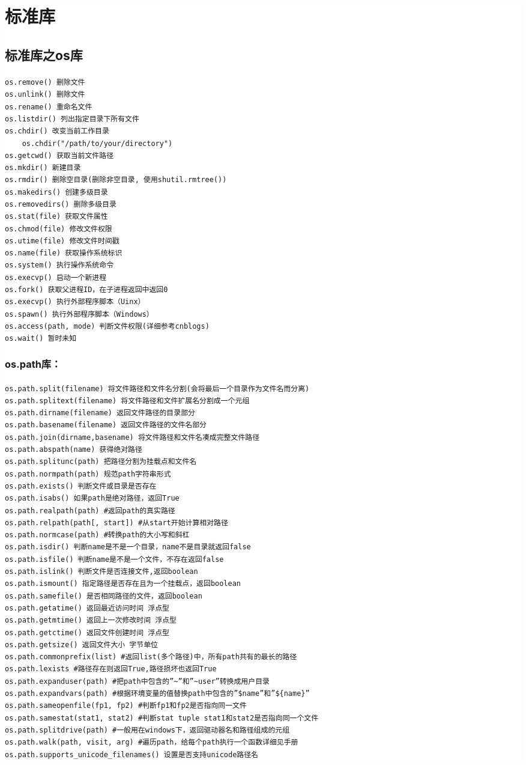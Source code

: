 # 标准库

## 标准库之os库

```
os.remove() 删除文件 
os.unlink() 删除文件 
os.rename() 重命名文件 
os.listdir() 列出指定目录下所有文件 
os.chdir() 改变当前工作目录
	os.chdir("/path/to/your/directory")
os.getcwd() 获取当前文件路径
os.mkdir() 新建目录
os.rmdir() 删除空目录(删除非空目录, 使用shutil.rmtree())
os.makedirs() 创建多级目录
os.removedirs() 删除多级目录
os.stat(file) 获取文件属性
os.chmod(file) 修改文件权限
os.utime(file) 修改文件时间戳
os.name(file) 获取操作系统标识
os.system() 执行操作系统命令
os.execvp() 启动一个新进程
os.fork() 获取父进程ID，在子进程返回中返回0
os.execvp() 执行外部程序脚本（Uinx）
os.spawn() 执行外部程序脚本（Windows）
os.access(path, mode) 判断文件权限(详细参考cnblogs)
os.wait() 暂时未知
```
### os.path库：
```
os.path.split(filename) 将文件路径和文件名分割(会将最后一个目录作为文件名而分离)
os.path.splitext(filename) 将文件路径和文件扩展名分割成一个元组
os.path.dirname(filename) 返回文件路径的目录部分
os.path.basename(filename) 返回文件路径的文件名部分
os.path.join(dirname,basename) 将文件路径和文件名凑成完整文件路径
os.path.abspath(name) 获得绝对路径
os.path.splitunc(path) 把路径分割为挂载点和文件名
os.path.normpath(path) 规范path字符串形式
os.path.exists() 判断文件或目录是否存在
os.path.isabs() 如果path是绝对路径，返回True
os.path.realpath(path) #返回path的真实路径
os.path.relpath(path[, start]) #从start开始计算相对路径 
os.path.normcase(path) #转换path的大小写和斜杠
os.path.isdir() 判断name是不是一个目录，name不是目录就返回false
os.path.isfile() 判断name是不是一个文件，不存在返回false
os.path.islink() 判断文件是否连接文件,返回boolean
os.path.ismount() 指定路径是否存在且为一个挂载点，返回boolean
os.path.samefile() 是否相同路径的文件，返回boolean
os.path.getatime() 返回最近访问时间 浮点型
os.path.getmtime() 返回上一次修改时间 浮点型
os.path.getctime() 返回文件创建时间 浮点型
os.path.getsize() 返回文件大小 字节单位
os.path.commonprefix(list) #返回list(多个路径)中，所有path共有的最长的路径
os.path.lexists #路径存在则返回True,路径损坏也返回True
os.path.expanduser(path) #把path中包含的”~”和”~user”转换成用户目录
os.path.expandvars(path) #根据环境变量的值替换path中包含的”$name”和”${name}”
os.path.sameopenfile(fp1, fp2) #判断fp1和fp2是否指向同一文件
os.path.samestat(stat1, stat2) #判断stat tuple stat1和stat2是否指向同一个文件
os.path.splitdrive(path) #一般用在windows下，返回驱动器名和路径组成的元组
os.path.walk(path, visit, arg) #遍历path，给每个path执行一个函数详细见手册
os.path.supports_unicode_filenames() 设置是否支持unicode路径名

```